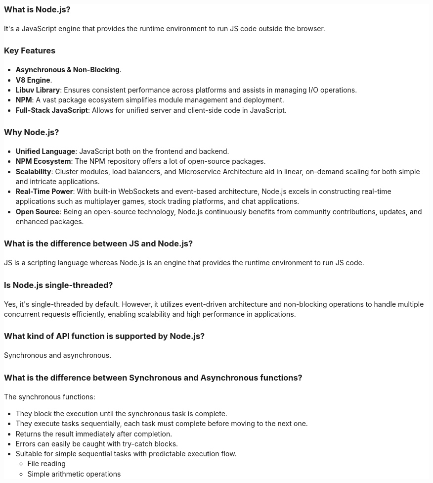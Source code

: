 ### What is Node.js?

It's a JavaScript engine that provides the runtime environment to run JS code outside the browser.

### Key Features

- **Asynchronous & Non-Blocking**.
- **V8 Engine**.
- **Libuv Library**: Ensures consistent performance across platforms and assists in managing I/O operations.
- **NPM**: A vast package ecosystem simplifies module management and deployment.
- **Full-Stack JavaScript**: Allows for unified server and client-side code in JavaScript.

### Why Node.js?

- **Unified Language**: JavaScript both on the frontend and backend.
- **NPM Ecosystem**: The NPM repository offers a lot of open-source packages.
- **Scalability**: Cluster modules, load balancers, and Microservice Architecture aid in linear, on-demand scaling for both simple and intricate applications.
- **Real-Time Power**: With built-in WebSockets and event-based architecture, Node.js excels in constructing real-time applications such as multiplayer games, stock trading platforms, and chat applications.
- **Open Source**: Being an open-source technology, Node.js continuously benefits from community contributions, updates, and enhanced packages.

### What is the difference between JS and Node.js?

JS is a scripting language whereas Node.js is an engine that provides the runtime environment to run JS code.

### Is Node.js single-threaded?

Yes, it's single-threaded by default. However, it utilizes event-driven architecture and non-blocking operations to handle multiple concurrent requests efficiently, enabling scalability and high performance in applications.

### What kind of API function is supported by Node.js?

Synchronous and asynchronous.

### What is the difference between Synchronous and Asynchronous functions?

The synchronous functions:

- They block the execution until the synchronous task is complete.
- They execute tasks sequentially, each task must complete before moving to the next one.
- Returns the result immediately after completion.
- Errors can easily be caught with try-catch blocks.
- Suitable for simple sequential tasks with predictable execution flow.
 	- File reading
 	- Simple arithmetic operations
